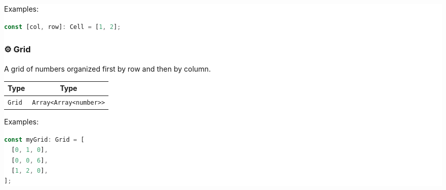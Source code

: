 Examples:

```ts
const [col, row]: Cell = [1, 2];
```


### :gear: Grid

A grid of numbers organized first by row and then by column.

| Type | Type |
| ---------- | ---------- |
| `Grid` | `Array<Array<number>>` |

Examples:

```ts
const myGrid: Grid = [
  [0, 1, 0],
  [0, 0, 6],
  [1, 2, 0],
];
```




